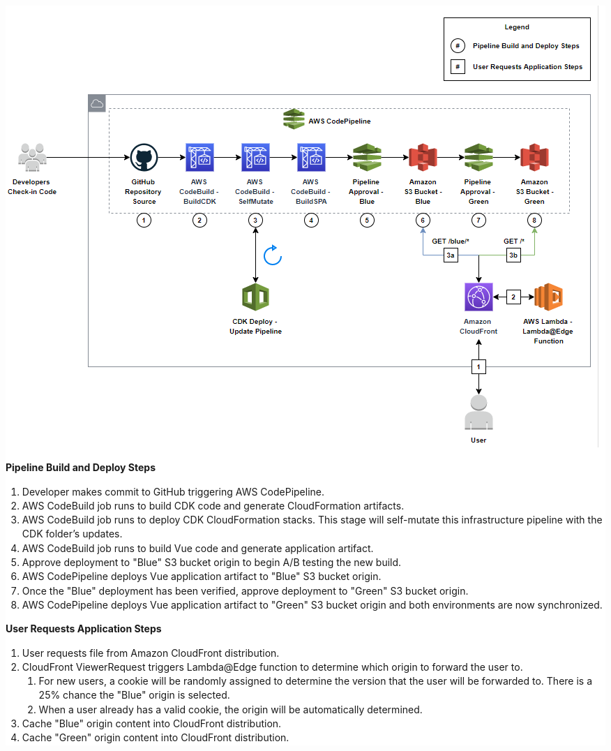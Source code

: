 ![Architecture Diagram](docs/arch.png)

**Pipeline Build and Deploy Steps**

1. Developer makes commit to GitHub triggering AWS CodePipeline.
2. AWS CodeBuild job runs to build CDK code and generate CloudFormation artifacts.
3. AWS CodeBuild job runs to deploy CDK CloudFormation stacks. This stage will self-mutate this infrastructure pipeline with the CDK folder’s updates.
4. AWS CodeBuild job runs to build Vue code and generate application artifact.
5. Approve deployment to "Blue" S3 bucket origin to begin A/B testing the new build.
6. AWS CodePipeline deploys Vue application artifact to "Blue" S3 bucket origin.
7. Once the "Blue" deployment has been verified, approve deployment to "Green" S3 bucket origin.
8. AWS CodePipeline deploys Vue application artifact to "Green" S3 bucket origin and both environments are now synchronized.

**User Requests Application Steps**

1. User requests file from Amazon CloudFront distribution.
2. CloudFront ViewerRequest triggers Lambda@Edge function to determine which origin to forward the user to.
    1. For new users, a cookie will be randomly assigned to determine the version that the user will be forwarded to. There is a 25% chance the "Blue" origin is selected.
    2. When a user already has a valid cookie, the origin will be automatically determined.
3. Cache "Blue" origin content into CloudFront distribution.
4. Cache "Green" origin content into CloudFront distribution.
